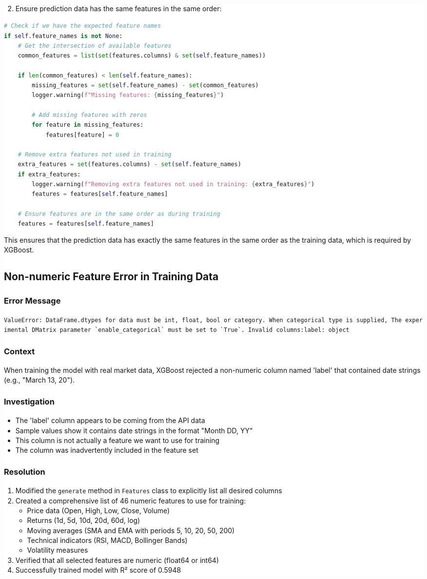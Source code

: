 2. Ensure prediction data has the same features in the same order:
```python
# Check if we have the expected feature names
if self.feature_names is not None:
    # Get the intersection of available features
    common_features = list(set(features.columns) & set(self.feature_names))
    
    if len(common_features) < len(self.feature_names):
        missing_features = set(self.feature_names) - set(common_features)
        logger.warning(f"Missing features: {missing_features}")
        
        # Add missing features with zeros
        for feature in missing_features:
            features[feature] = 0
    
    # Remove extra features not used in training
    extra_features = set(features.columns) - set(self.feature_names)
    if extra_features:
        logger.warning(f"Removing extra features not used in training: {extra_features}")
        features = features[self.feature_names]
    
    # Ensure features are in the same order as during training
    features = features[self.feature_names]
```

This ensures that the prediction data has exactly the same features in the same order as the training data, which is required by XGBoost.

## Non-numeric Feature Error in Training Data

### Error Message
```
ValueError: DataFrame.dtypes for data must be int, float, bool or category. When categorical type is supplied, The experimental DMatrix parameter `enable_categorical` must be set to `True`. Invalid columns:label: object
```

### Context
When training the model with real market data, XGBoost rejected a non-numeric column named 'label' that contained date strings (e.g., "March 13, 20").

### Investigation
- The 'label' column appears to be coming from the API data
- Sample values show it contains date strings in the format "Month DD, YY"
- This column is not actually a feature we want to use for training
- The column was inadvertently included in the feature set

### Resolution
1. Modified the `generate` method in `Features` class to explicitly list all desired columns
2. Created a comprehensive list of 46 numeric features to use for training:
   - Price data (Open, High, Low, Close, Volume)
   - Returns (1d, 5d, 10d, 20d, 60d, log)
   - Moving averages (SMA and EMA with periods 5, 10, 20, 50, 200)
   - Technical indicators (RSI, MACD, Bollinger Bands)
   - Volatility measures
3. Verified that all selected features are numeric (float64 or int64)
4. Successfully trained model with R² score of 0.5948
